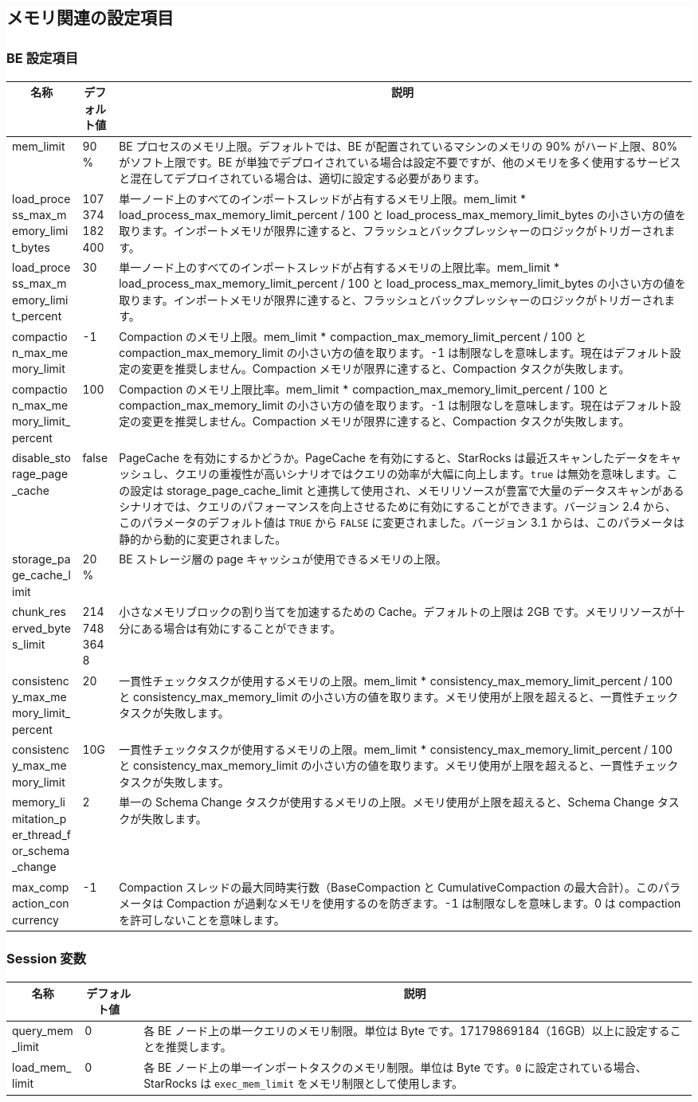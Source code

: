 ## メモリ関連の設定項目

### BE 設定項目

| 名称 | デフォルト値 | 説明|  
| --- | --- | --- |
| mem_limit | 90% | BE プロセスのメモリ上限。デフォルトでは、BE が配置されているマシンのメモリの 90% がハード上限、80% がソフト上限です。BE が単独でデプロイされている場合は設定不要ですが、他のメモリを多く使用するサービスと混在してデプロイされている場合は、適切に設定する必要があります。|
| load_process_max_memory_limit_bytes | 107374182400 | 単一ノード上のすべてのインポートスレッドが占有するメモリ上限。mem_limit * load_process_max_memory_limit_percent / 100 と load_process_max_memory_limit_bytes の小さい方の値を取ります。インポートメモリが限界に達すると、フラッシュとバックプレッシャーのロジックがトリガーされます。|
| load_process_max_memory_limit_percent | 30 | 単一ノード上のすべてのインポートスレッドが占有するメモリの上限比率。mem_limit * load_process_max_memory_limit_percent / 100 と load_process_max_memory_limit_bytes の小さい方の値を取ります。インポートメモリが限界に達すると、フラッシュとバックプレッシャーのロジックがトリガーされます。|
| compaction_max_memory_limit | -1 | Compaction のメモリ上限。mem_limit * compaction_max_memory_limit_percent / 100 と compaction_max_memory_limit の小さい方の値を取ります。-1 は制限なしを意味します。現在はデフォルト設定の変更を推奨しません。Compaction メモリが限界に達すると、Compaction タスクが失敗します。|
| compaction_max_memory_limit_percent | 100 | Compaction のメモリ上限比率。mem_limit * compaction_max_memory_limit_percent / 100 と compaction_max_memory_limit の小さい方の値を取ります。-1 は制限なしを意味します。現在はデフォルト設定の変更を推奨しません。Compaction メモリが限界に達すると、Compaction タスクが失敗します。|
| disable_storage_page_cache | false | PageCache を有効にするかどうか。PageCache を有効にすると、StarRocks は最近スキャンしたデータをキャッシュし、クエリの重複性が高いシナリオではクエリの効率が大幅に向上します。`true` は無効を意味します。この設定は storage_page_cache_limit と連携して使用され、メモリリソースが豊富で大量のデータスキャンがあるシナリオでは、クエリのパフォーマンスを向上させるために有効にすることができます。バージョン 2.4 から、このパラメータのデフォルト値は `TRUE` から `FALSE` に変更されました。バージョン 3.1 からは、このパラメータは静的から動的に変更されました。|
| storage_page_cache_limit | 20% | BE ストレージ層の page キャッシュが使用できるメモリの上限。|
| chunk_reserved_bytes_limit | 2147483648 | 小さなメモリブロックの割り当てを加速するための Cache。デフォルトの上限は 2GB です。メモリリソースが十分にある場合は有効にすることができます。|
| consistency_max_memory_limit_percent | 20 | 一貫性チェックタスクが使用するメモリの上限。mem_limit * consistency_max_memory_limit_percent / 100 と consistency_max_memory_limit の小さい方の値を取ります。メモリ使用が上限を超えると、一貫性チェックタスクが失敗します。 |
| consistency_max_memory_limit | 10G | 一貫性チェックタスクが使用するメモリの上限。mem_limit * consistency_max_memory_limit_percent / 100 と consistency_max_memory_limit の小さい方の値を取ります。メモリ使用が上限を超えると、一貫性チェックタスクが失敗します。 |
| memory_limitation_per_thread_for_schema_change | 2 | 単一の Schema Change タスクが使用するメモリの上限。メモリ使用が上限を超えると、Schema Change タスクが失敗します。|
| max_compaction_concurrency | -1 | Compaction スレッドの最大同時実行数（BaseCompaction と CumulativeCompaction の最大合計）。このパラメータは Compaction が過剰なメモリを使用するのを防ぎます。-1 は制限なしを意味します。0 は compaction を許可しないことを意味します。|

### Session 変数

| 名称| デフォルト値| 説明|
|  --- |  --- | --- |
| query_mem_limit | 0 | 各 BE ノード上の単一クエリのメモリ制限。単位は Byte です。17179869184（16GB）以上に設定することを推奨します。 |
| load_mem_limit| 0| 各 BE ノード上の単一インポートタスクのメモリ制限。単位は Byte です。`0` に設定されている場合、StarRocks は `exec_mem_limit` をメモリ制限として使用します。|

